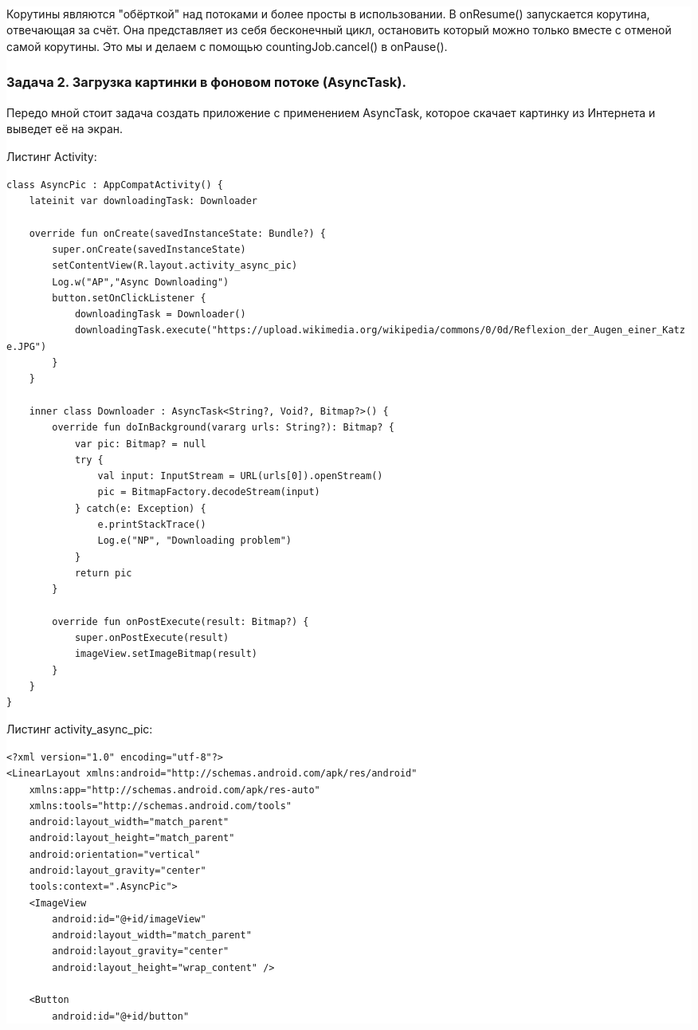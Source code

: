 Корутины являются "обёрткой" над потоками и более просты в использовании. В onResume() запускается корутина, отвечающая за счёт. Она представляет из себя бесконечный цикл, остановить который можно только вместе с отменой самой корутины. Это мы и делаем с помощью countingJob.cancel() в onPause().

### Задача 2. Загрузка картинки в фоновом потоке (AsyncTask).
Передо мной стоит задача создать приложение с применением AsyncTask, которое скачает картинку из Интернета и выведет её на экран.

Листинг Activity:
```
class AsyncPic : AppCompatActivity() {
    lateinit var downloadingTask: Downloader

    override fun onCreate(savedInstanceState: Bundle?) {
        super.onCreate(savedInstanceState)
        setContentView(R.layout.activity_async_pic)
        Log.w("AP","Async Downloading")
        button.setOnClickListener {
            downloadingTask = Downloader()
            downloadingTask.execute("https://upload.wikimedia.org/wikipedia/commons/0/0d/Reflexion_der_Augen_einer_Katze.JPG")
        }
    }

    inner class Downloader : AsyncTask<String?, Void?, Bitmap?>() {
        override fun doInBackground(vararg urls: String?): Bitmap? {
            var pic: Bitmap? = null
            try {
                val input: InputStream = URL(urls[0]).openStream()
                pic = BitmapFactory.decodeStream(input)
            } catch(e: Exception) {
                e.printStackTrace()
                Log.e("NP", "Downloading problem")
            }
            return pic
        }

        override fun onPostExecute(result: Bitmap?) {
            super.onPostExecute(result)
            imageView.setImageBitmap(result)
        }
    }
}
```

Листинг activity_async_pic:
```
<?xml version="1.0" encoding="utf-8"?>
<LinearLayout xmlns:android="http://schemas.android.com/apk/res/android"
    xmlns:app="http://schemas.android.com/apk/res-auto"
    xmlns:tools="http://schemas.android.com/tools"
    android:layout_width="match_parent"
    android:layout_height="match_parent"
    android:orientation="vertical"
    android:layout_gravity="center"
    tools:context=".AsyncPic">
    <ImageView
        android:id="@+id/imageView"
        android:layout_width="match_parent"
        android:layout_gravity="center"
        android:layout_height="wrap_content" />

    <Button
        android:id="@+id/button"
```